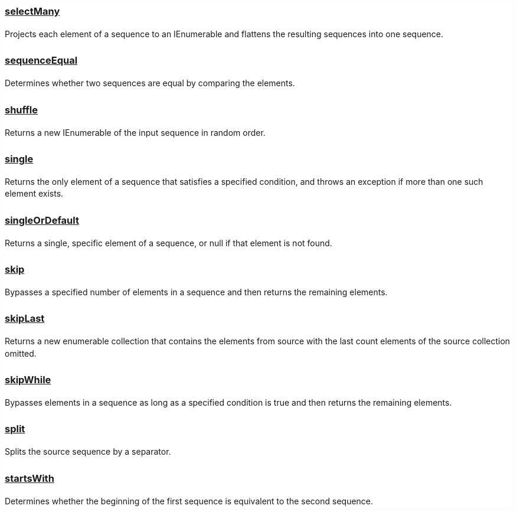 ### [selectMany](https://rob893.github.io/typescript-extended-linq/interfaces/IEnumerable.html#selectMany)

Projects each element of a sequence to an IEnumerable<T> and flattens the resulting sequences into one sequence.

### [sequenceEqual](https://rob893.github.io/typescript-extended-linq/interfaces/IEnumerable.html#sequenceEqual)

Determines whether two sequences are equal by comparing the elements.

### [shuffle](https://rob893.github.io/typescript-extended-linq/interfaces/IEnumerable.html#shuffle)

Returns a new IEnumerable<TSource> of the input sequence in random order.

### [single](https://rob893.github.io/typescript-extended-linq/interfaces/IEnumerable.html#single)

Returns the only element of a sequence that satisfies a specified condition, and throws an exception if more than one such element exists.

### [singleOrDefault](https://rob893.github.io/typescript-extended-linq/interfaces/IEnumerable.html#singleOrDefault)

Returns a single, specific element of a sequence, or null if that element is not found.

### [skip](https://rob893.github.io/typescript-extended-linq/interfaces/IEnumerable.html#skip)

Bypasses a specified number of elements in a sequence and then returns the remaining elements.

### [skipLast](https://rob893.github.io/typescript-extended-linq/interfaces/IEnumerable.html#skipLast)

Returns a new enumerable collection that contains the elements from source with the last count elements of the source collection omitted.

### [skipWhile](https://rob893.github.io/typescript-extended-linq/interfaces/IEnumerable.html#skipWhile)

Bypasses elements in a sequence as long as a specified condition is true and then returns the remaining elements.

### [split](https://rob893.github.io/typescript-extended-linq/interfaces/IEnumerable.html#split)

Splits the source sequence by a separator.

### [startsWith](https://rob893.github.io/typescript-extended-linq/interfaces/IEnumerable.html#startsWith)

Determines whether the beginning of the first sequence is equivalent to the second sequence.
